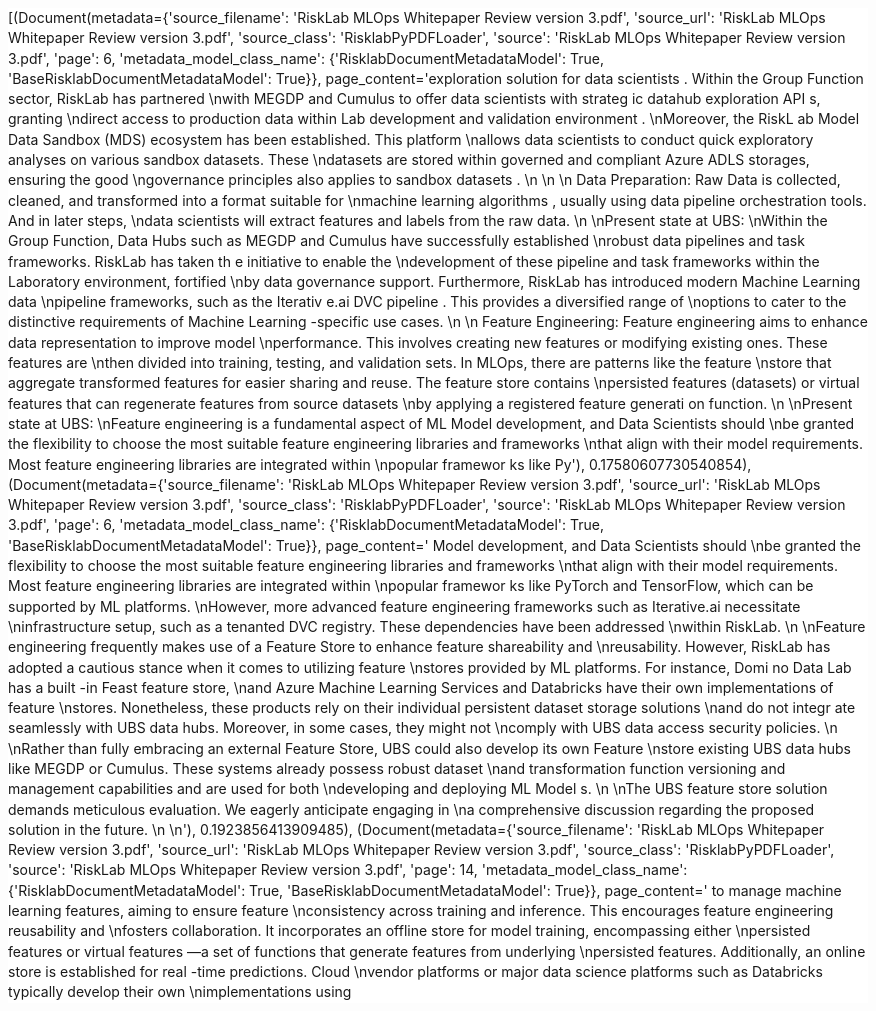 [(Document(metadata={'source_filename': 'RiskLab MLOps Whitepaper Review version 3.pdf', 'source_url': 'RiskLab MLOps Whitepaper Review version 3.pdf', 'source_class': 'RisklabPyPDFLoader', 'source': 'RiskLab MLOps Whitepaper Review version 3.pdf', 'page': 6, 'metadata_model_class_name': {'RisklabDocumentMetadataModel': True, 'BaseRisklabDocumentMetadataModel': True}}, page_content='exploration solution for data scientists . Within the Group Function sector, RiskLab has partnered \nwith MEGDP and Cumulus to offer data scientists with strateg ic datahub exploration API s, granting \ndirect access to production data within  Lab development and validation environment . \nMoreover, the RiskL ab Model Data Sandbox (MDS) ecosystem has been established. This platform \nallows data scientists to conduct quick exploratory analyses on various sandbox datasets. These \ndatasets are stored within governed and compliant Azure ADLS storages, ensuring the good \ngovernance principles also applies to sandbox datasets . \n \n \n Data Preparation:  Raw Data is collected, cleaned, and transformed into a format suitable for \nmachine learning algorithms , usually using data pipeline  orchestration tools.  And in later steps, \ndata scientists will extract features and labels from the raw data.  \n  \nPresent state at UBS:  \nWithin the Group Function, Data Hubs such as MEGDP and Cumulus have successfully established \nrobust data pipelines and task frameworks. RiskLab has taken th e initiative to enable the \ndevelopment of these pipeline and task frameworks within the Laboratory environment, fortified \nby data governance support. Furthermore, RiskLab has introduced modern  Machine Learning data \npipeline frameworks, such as the Iterativ e.ai DVC pipeline . This provides a diversified range of \noptions to cater to the distinctive requirements of Machine Learning -specific use cases.  \n \n Feature Engineering:  Feature engineering aims to enhance data representation to improve model \nperformance. This involves creating new features or modifying existing ones. These features are \nthen divided into training, testing, and validation sets. In MLOps, there are patterns like the feature \nstore that aggregate transformed features for easier sharing and reuse. The feature store contains \npersisted features (datasets) or virtual features that can regenerate features from source datasets \nby applying a registered feature generati on function.  \n  \nPresent state at UBS:  \nFeature engineering is a fundamental aspect of ML Model  development, and Data Scientists should \nbe granted the flexibility to choose the most suitable feature engineering libraries and frameworks \nthat align with their model requirements. Most feature engineering libraries are integrated within \npopular framewor ks like Py'), 0.17580607730540854), (Document(metadata={'source_filename': 'RiskLab MLOps Whitepaper Review version 3.pdf', 'source_url': 'RiskLab MLOps Whitepaper Review version 3.pdf', 'source_class': 'RisklabPyPDFLoader', 'source': 'RiskLab MLOps Whitepaper Review version 3.pdf', 'page': 6, 'metadata_model_class_name': {'RisklabDocumentMetadataModel': True, 'BaseRisklabDocumentMetadataModel': True}}, page_content=' Model  development, and Data Scientists should \nbe granted the flexibility to choose the most suitable feature engineering libraries and frameworks \nthat align with their model requirements. Most feature engineering libraries are integrated within \npopular framewor ks like PyTorch and TensorFlow, which can be supported by ML platforms. \nHowever, more advanced feature engineering frameworks such as Iterative.ai necessitate \ninfrastructure setup, such as a tenanted DVC registry. These dependencies have been addressed \nwithin RiskLab.  \n \nFeature engineering frequently makes use of a Feature Store to enhance feature shareability and \nreusability. However, RiskLab has adopted a cautious stance when it comes to utilizing feature \nstores provided by ML platforms. For instance, Domi no Data Lab has a built -in Feast feature store, \nand Azure Machine Learning Services and Databricks have their own implementations of feature \nstores. Nonetheless, these products rely on their individual persistent dataset storage solutions \nand do not integr ate seamlessly with UBS data hubs. Moreover, in some cases, they might not \ncomply with UBS data access security policies.  \n \nRather than fully embracing an external Feature Store, UBS could also develop its own Feature \nstore existing UBS data hubs like MEGDP  or Cumulus. These systems already possess robust dataset \nand transformation function versioning and management capabilities and are used for both \ndeveloping and deploying ML Model s. \n \nThe UBS feature store solution demands meticulous evaluation. We eagerly anticipate engaging in \na comprehensive discussion regarding the proposed solution in the future.  \n \n'), 0.1923856413909485), (Document(metadata={'source_filename': 'RiskLab MLOps Whitepaper Review version 3.pdf', 'source_url': 'RiskLab MLOps Whitepaper Review version 3.pdf', 'source_class': 'RisklabPyPDFLoader', 'source': 'RiskLab MLOps Whitepaper Review version 3.pdf', 'page': 14, 'metadata_model_class_name': {'RisklabDocumentMetadataModel': True, 'BaseRisklabDocumentMetadataModel': True}}, page_content=' to manage machine learning features, aiming to ensure feature \nconsistency across training and inference. This encourages feature engineering reusability and \nfosters collaboration. It incorporates an offline store for model training, encompassing either \npersisted features or virtual features —a set of functions that generate features from underlying \npersisted features. Additionally, an online store is established for real -time predictions. Cloud \nvendor platforms or major  data science platforms such as Databricks typically develop their own \nimplementations using